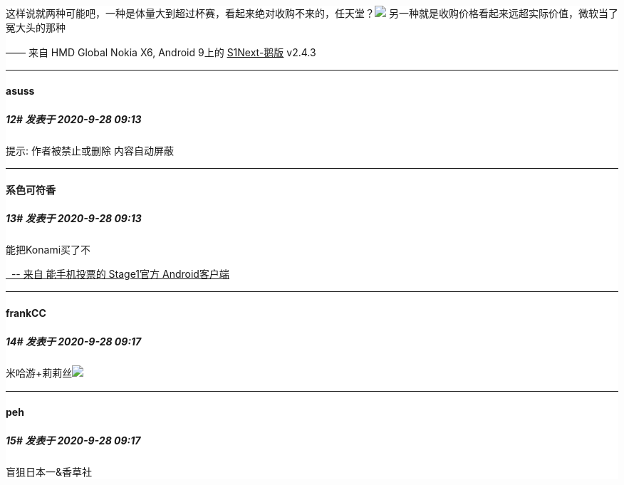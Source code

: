 这样说就两种可能吧，一种是体量大到超过杯赛，看起来绝对收购不来的，任天堂？<img src="https://static.saraba1st.com/image/smiley/face2017/046.png" referrerpolicy="no-referrer">
另一种就是收购价格看起来远超实际价值，微软当了冤大头的那种

—— 来自 HMD Global Nokia X6, Android 9上的 [S1Next-鹅版](https://github.com/ykrank/S1-Next/releases) v2.4.3







-----

####  asuss  
##### 12#       发表于 2020-9-28 09:13

提示: 作者被禁止或删除 内容自动屏蔽



-----

####  系色可符香  
##### 13#       发表于 2020-9-28 09:13




能把Konami买了不

[  -- 来自 能手机投票的 Stage1官方 Android客户端](https://www.coolapk.com/apk/140634)







-----

####  frankCC  
##### 14#       发表于 2020-9-28 09:17




米哈游+莉莉丝<img src="https://static.saraba1st.com/image/smiley/face2017/067.png" referrerpolicy="no-referrer">







-----

####  peh  
##### 15#       发表于 2020-9-28 09:17




盲狙日本一&amp;香草社


